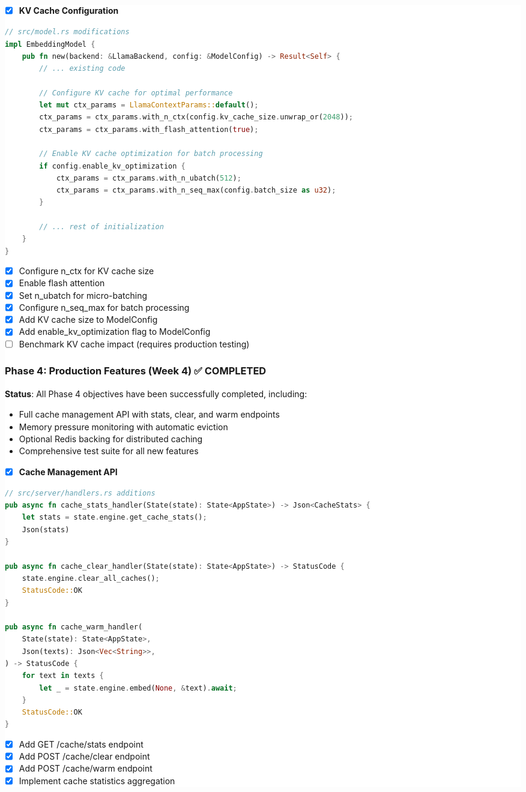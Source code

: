 - [x] **KV Cache Configuration**
```rust
// src/model.rs modifications
impl EmbeddingModel {
    pub fn new(backend: &LlamaBackend, config: &ModelConfig) -> Result<Self> {
        // ... existing code

        // Configure KV cache for optimal performance
        let mut ctx_params = LlamaContextParams::default();
        ctx_params = ctx_params.with_n_ctx(config.kv_cache_size.unwrap_or(2048));
        ctx_params = ctx_params.with_flash_attention(true);

        // Enable KV cache optimization for batch processing
        if config.enable_kv_optimization {
            ctx_params = ctx_params.with_n_ubatch(512);
            ctx_params = ctx_params.with_n_seq_max(config.batch_size as u32);
        }

        // ... rest of initialization
    }
}
```
  - [x] Configure n_ctx for KV cache size
  - [x] Enable flash attention
  - [x] Set n_ubatch for micro-batching
  - [x] Configure n_seq_max for batch processing
  - [x] Add KV cache size to ModelConfig
  - [x] Add enable_kv_optimization flag to ModelConfig
  - [ ] Benchmark KV cache impact (requires production testing)

### Phase 4: Production Features (Week 4) ✅ COMPLETED

**Status**: All Phase 4 objectives have been successfully completed, including:
- Full cache management API with stats, clear, and warm endpoints
- Memory pressure monitoring with automatic eviction
- Optional Redis backing for distributed caching
- Comprehensive test suite for all new features

- [x] **Cache Management API**
```rust
// src/server/handlers.rs additions
pub async fn cache_stats_handler(State(state): State<AppState>) -> Json<CacheStats> {
    let stats = state.engine.get_cache_stats();
    Json(stats)
}

pub async fn cache_clear_handler(State(state): State<AppState>) -> StatusCode {
    state.engine.clear_all_caches();
    StatusCode::OK
}

pub async fn cache_warm_handler(
    State(state): State<AppState>,
    Json(texts): Json<Vec<String>>,
) -> StatusCode {
    for text in texts {
        let _ = state.engine.embed(None, &text).await;
    }
    StatusCode::OK
}
```
  - [x] Add GET /cache/stats endpoint
  - [x] Add POST /cache/clear endpoint
  - [x] Add POST /cache/warm endpoint
  - [x] Implement cache statistics aggregation